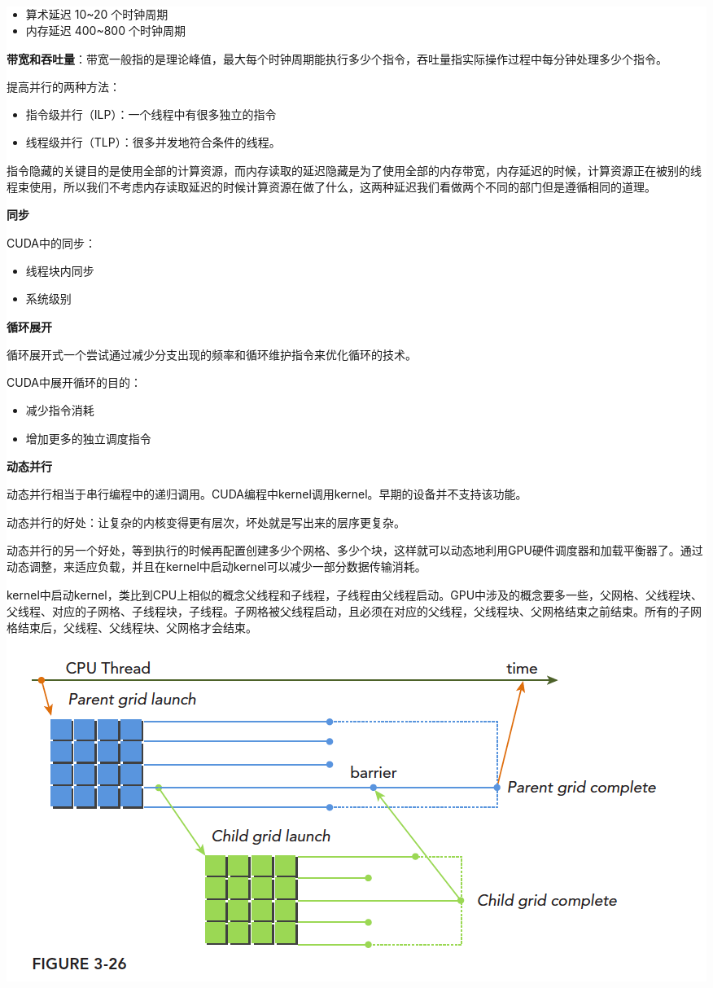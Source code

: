 - 算术延迟 10~20 个时钟周期
- 内存延迟 400~800 个时钟周期

**带宽和吞吐量**：带宽一般指的是理论峰值，最大每个时钟周期能执行多少个指令，吞吐量指实际操作过程中每分钟处理多少个指令。

提高并行的两种方法：

- 指令级并行（ILP）：一个线程中有很多独立的指令

- 线程级并行（TLP）：很多并发地符合条件的线程。

指令隐藏的关键目的是使用全部的计算资源，而内存读取的延迟隐藏是为了使用全部的内存带宽，内存延迟的时候，计算资源正在被别的线程束使用，所以我们不考虑内存读取延迟的时候计算资源在做了什么，这两种延迟我们看做两个不同的部门但是遵循相同的道理。

**同步**

CUDA中的同步：

- 线程块内同步

- 系统级别

**循环展开**

循环展开式一个尝试通过减少分支出现的频率和循环维护指令来优化循环的技术。

CUDA中展开循环的目的：

- 减少指令消耗

- 增加更多的独立调度指令

**动态并行**

动态并行相当于串行编程中的递归调用。CUDA编程中kernel调用kernel。早期的设备并不支持该功能。

动态并行的好处：让复杂的内核变得更有层次，坏处就是写出来的层序更复杂。

动态并行的另一个好处，等到执行的时候再配置创建多少个网格、多少个块，这样就可以动态地利用GPU硬件调度器和加载平衡器了。通过动态调整，来适应负载，并且在kernel中启动kernel可以减少一部分数据传输消耗。

kernel中启动kernel，类比到CPU上相似的概念父线程和子线程，子线程由父线程启动。GPU中涉及的概念要多一些，父网格、父线程块、父线程、对应的子网格、子线程块，子线程。子网格被父线程启动，且必须在对应的父线程，父线程块、父网格结束之前结束。所有的子网格结束后，父线程、父线程块、父网格才会结束。

![](../../assert/child_thread.png)
